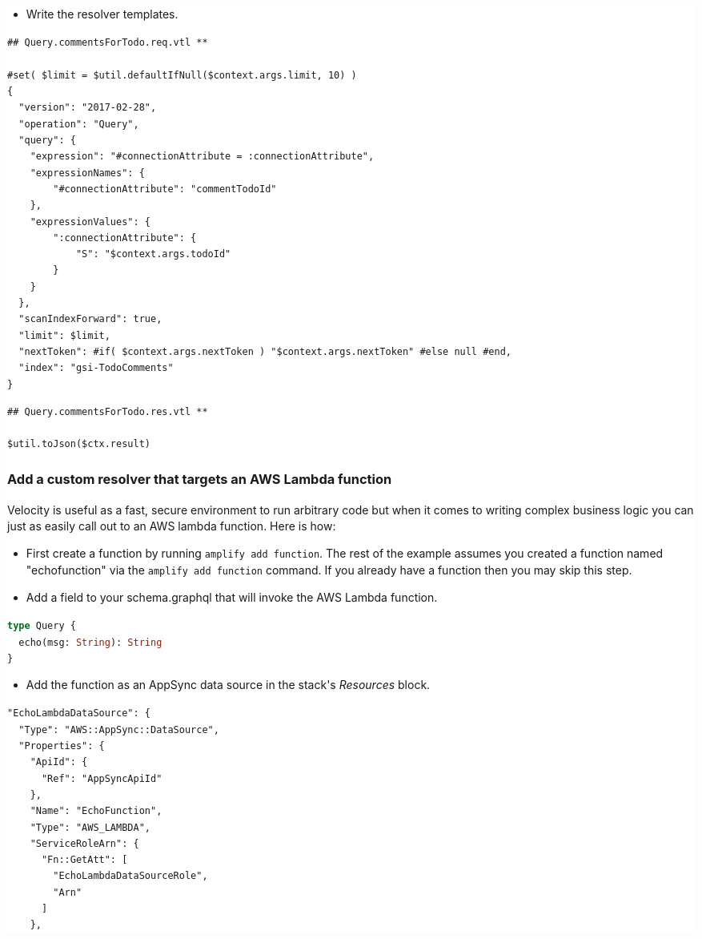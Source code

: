 * Write the resolver templates.

```
## Query.commentsForTodo.req.vtl **

#set( $limit = $util.defaultIfNull($context.args.limit, 10) )
{
  "version": "2017-02-28",
  "operation": "Query",
  "query": {
    "expression": "#connectionAttribute = :connectionAttribute",
    "expressionNames": {
        "#connectionAttribute": "commentTodoId"
    },
    "expressionValues": {
        ":connectionAttribute": {
            "S": "$context.args.todoId"
        }
    }
  },
  "scanIndexForward": true,
  "limit": $limit,
  "nextToken": #if( $context.args.nextToken ) "$context.args.nextToken" #else null #end,
  "index": "gsi-TodoComments"
}
```

```
## Query.commentsForTodo.res.vtl **

$util.toJson($ctx.result)
```

### Add a custom resolver that targets an AWS Lambda function

Velocity is useful as a fast, secure environment to run arbitrary code but when it comes to writing complex business logic you can just as easily call out to an AWS lambda function. Here is how:

* First create a function by running `amplify add function`. The rest of the example assumes you created a function named "echofunction" via the `amplify add function` command. If you already have a function then you may skip this step.

* Add a field to your schema.graphql that will invoke the AWS Lambda function.

```graphql
type Query {
  echo(msg: String): String
}
```

* Add the function as an AppSync data source in the stack's *Resources* block.

```
"EchoLambdaDataSource": {
  "Type": "AWS::AppSync::DataSource",
  "Properties": {
    "ApiId": {
      "Ref": "AppSyncApiId"
    },
    "Name": "EchoFunction",
    "Type": "AWS_LAMBDA",
    "ServiceRoleArn": {
      "Fn::GetAtt": [
        "EchoLambdaDataSourceRole",
        "Arn"
      ]
    },
```